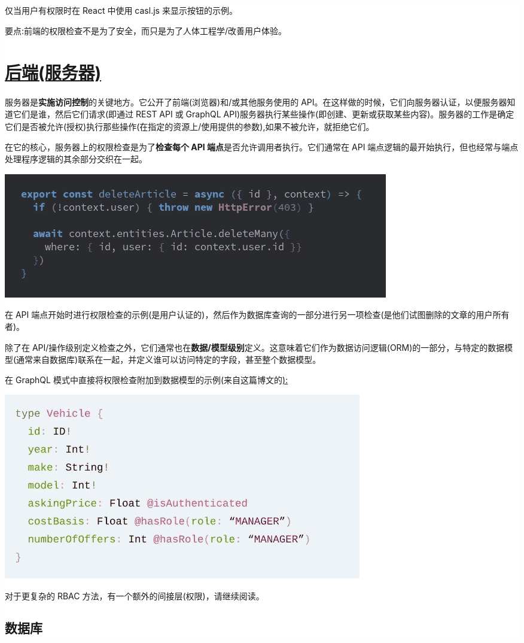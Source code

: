 仅当用户有权限时在 React 中使用 casl.js 来显示按钮的示例。

要点:前端的权限检查不是为了安全，而只是为了人体工程学/改善用户体验。

# [后端(服务器)](https://wasp-lang.dev/blog/2022/11/29/permissions-in-web-apps#backend-server)

服务器是**实施访问控制**的关键地方。它公开了前端(浏览器)和/或其他服务使用的 API。在这样做的时候，它们向服务器认证，以便服务器知道它们是谁，然后它们请求(即通过 REST API 或 GraphQL API)服务器执行某些操作(即创建、更新或获取某些内容)。服务器的工作是确定它们是否被允许(授权)执行那些操作(在指定的资源上/使用提供的参数),如果不被允许，就拒绝它们。

在它的核心，服务器上的权限检查是为了**检查每个 API 端点**是否允许调用者执行。它们通常在 API 端点逻辑的最开始执行，但也经常与端点处理程序逻辑的其余部分交织在一起。

![](img/cb600d7dbbcd36e59054fc01c7f20242.png)

在 API 端点开始时进行权限检查的示例(是用户认证的)，然后作为数据库查询的一部分进行另一项检查(是他们试图删除的文章的用户所有者)。

除了在 API/操作级别定义检查之外，它们通常也在**数据/模型级别**定义。这意味着它们作为数据访问逻辑(ORM)的一部分，与特定的数据模型(通常来自数据库)联系在一起，并定义谁可以访问特定的字段，甚至整个数据模型。

在 GraphQL 模式中直接将权限检查附加到数据模型的示例(来自这篇博文的[):](https://www.prisma.io/blog/graphql-directive-permissions-authorization-made-easy-54c076b5368e)

![](img/1230675fca76cc879829a116c357a457.png)

对于更复杂的 RBAC 方法，有一个额外的间接层(权限)，请继续阅读。

## 数据库[](https://wasp-lang.dev/blog/2022/11/29/permissions-in-web-apps#database)
